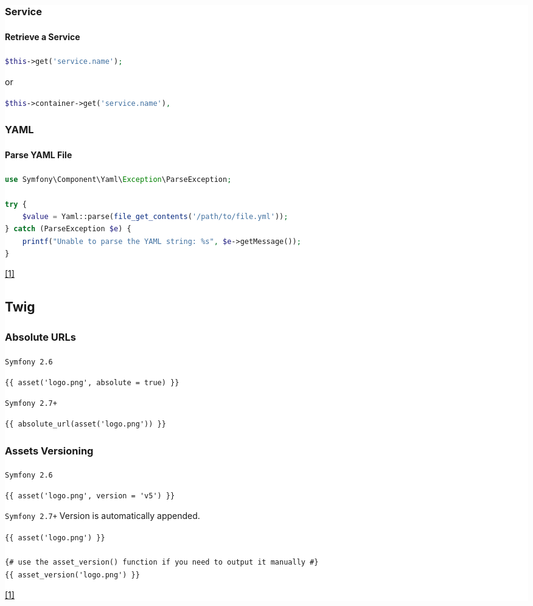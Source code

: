 ### Service

#### Retrieve a Service
```php
$this->get('service.name');
```
or
```php
$this->container->get('service.name'),
```

### YAML

#### Parse YAML File
```php
use Symfony\Component\Yaml\Exception\ParseException;

try {
    $value = Yaml::parse(file_get_contents('/path/to/file.yml'));
} catch (ParseException $e) {
    printf("Unable to parse the YAML string: %s", $e->getMessage());
}
```
[[1]](http://symfony.com/doc/current/components/yaml.html#using-the-symfony-yaml-component)

## Twig

### Absolute URLs
`Symfony 2.6`
```twig
{{ asset('logo.png', absolute = true) }}
```

`Symfony 2.7+`
```twig
{{ absolute_url(asset('logo.png')) }}
```

### Assets Versioning
`Symfony 2.6`
```twig
{{ asset('logo.png', version = 'v5') }}
```

`Symfony 2.7+`
Version is automatically appended.
```twig
{{ asset('logo.png') }}

{# use the asset_version() function if you need to output it manually #}
{{ asset_version('logo.png') }}
```
[[1]](http://symfony.com/blog/new-in-symfony-2-7-the-new-asset-component#template-function-changes)
